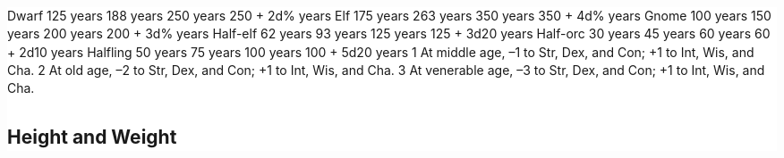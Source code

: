 </tr>
<tr class="even">
<td>Dwarf</td>
<td>125 years</td>
<td>188 years</td>
<td>250 years</td>
<td>250 + 2d% years</td>
</tr>
<tr class="odd">
<td>Elf</td>
<td>175 years</td>
<td>263 years</td>
<td>350 years</td>
<td>350 + 4d% years</td>
</tr>
<tr class="even">
<td>Gnome</td>
<td>100 years</td>
<td>150 years</td>
<td>200 years</td>
<td>200 + 3d% years</td>
</tr>
<tr class="odd">
<td>Half-elf</td>
<td>62 years</td>
<td>93 years</td>
<td>125 years</td>
<td>125 + 3d20 years</td>
</tr>
<tr class="even">
<td>Half-orc</td>
<td>30 years</td>
<td>45 years</td>
<td>60 years</td>
<td>60 + 2d10 years</td>
</tr>
<tr class="odd">
<td>Halfling</td>
<td>50 years</td>
<td>75 years</td>
<td>100 years</td>
<td>100 + 5d20 years</td>
</tr>
</tbody><tfoot>
<tr><td colspan="5">1 At middle age, –1 to Str, Dex, and Con; +1 to Int, Wis, and Cha.</td></tr>
<tr><td colspan="5">2 At old age, –2 to Str, Dex, and Con; +1 to Int, Wis, and Cha.</td></tr>
<tr><td colspan="5">3 At venerable age, –3 to Str, Dex, and Con; +1 to Int, Wis, and Cha.</td></tr>
</tfoot>

## Height and Weight
